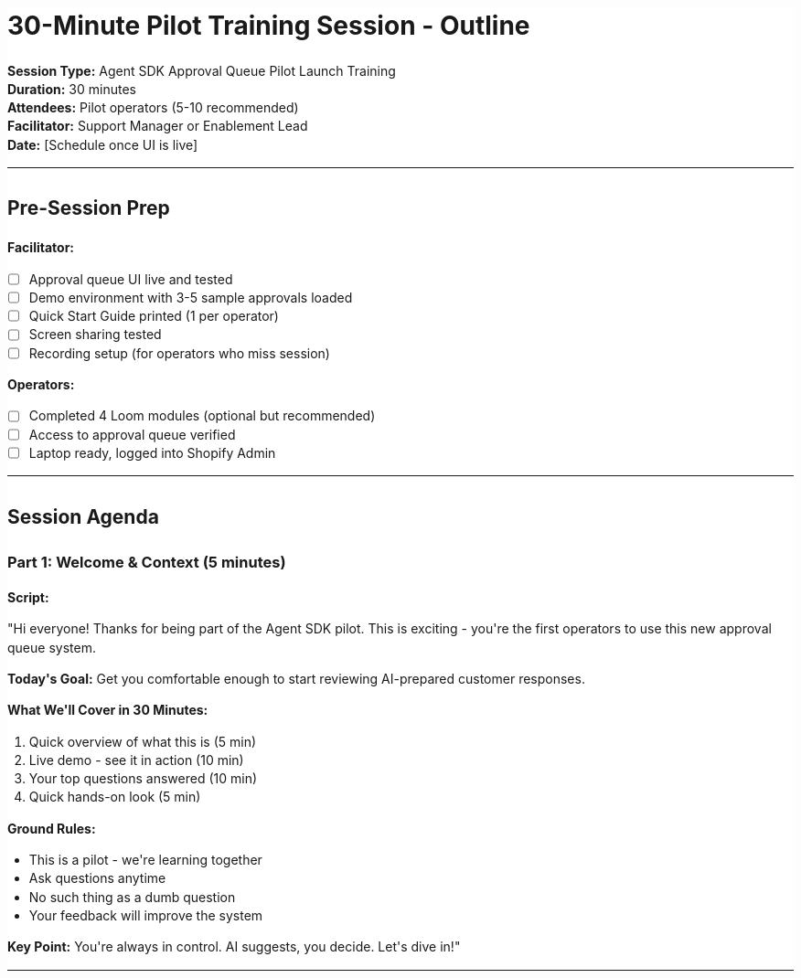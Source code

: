# 30-Minute Pilot Training Session - Outline

**Session Type:** Agent SDK Approval Queue Pilot Launch Training  
**Duration:** 30 minutes  
**Attendees:** Pilot operators (5-10 recommended)  
**Facilitator:** Support Manager or Enablement Lead  
**Date:** [Schedule once UI is live]

---

## Pre-Session Prep

**Facilitator:**
- [ ] Approval queue UI live and tested
- [ ] Demo environment with 3-5 sample approvals loaded
- [ ] Quick Start Guide printed (1 per operator)
- [ ] Screen sharing tested
- [ ] Recording setup (for operators who miss session)

**Operators:**
- [ ] Completed 4 Loom modules (optional but recommended)
- [ ] Access to approval queue verified
- [ ] Laptop ready, logged into Shopify Admin

---

## Session Agenda

### Part 1: Welcome & Context (5 minutes)

**Script:**

"Hi everyone! Thanks for being part of the Agent SDK pilot. This is exciting - you're the first operators to use this new approval queue system.

**Today's Goal:** Get you comfortable enough to start reviewing AI-prepared customer responses.

**What We'll Cover in 30 Minutes:**
1. Quick overview of what this is (5 min)
2. Live demo - see it in action (10 min)
3. Your top questions answered (10 min)
4. Quick hands-on look (5 min)

**Ground Rules:**
- This is a pilot - we're learning together
- Ask questions anytime
- No such thing as a dumb question
- Your feedback will improve the system

**Key Point:** You're always in control. AI suggests, you decide. Let's dive in!"

---

